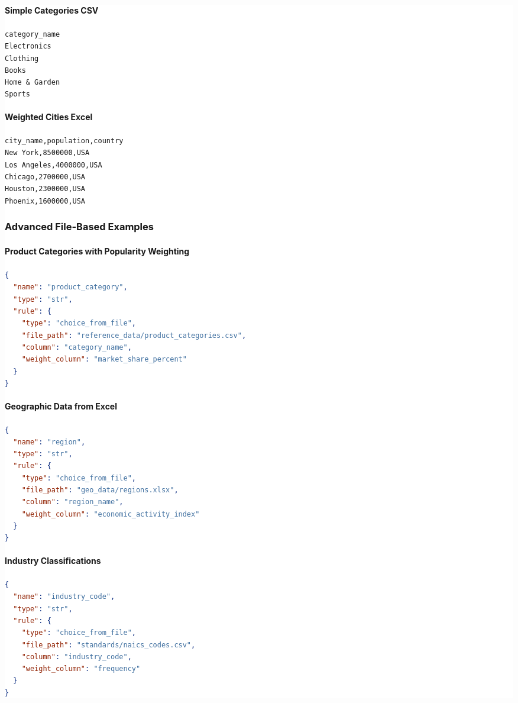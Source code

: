 #### Simple Categories CSV
```csv
category_name
Electronics
Clothing
Books
Home & Garden
Sports
```

#### Weighted Cities Excel
```xlsx
city_name,population,country
New York,8500000,USA
Los Angeles,4000000,USA
Chicago,2700000,USA
Houston,2300000,USA
Phoenix,1600000,USA
```

### Advanced File-Based Examples

#### Product Categories with Popularity Weighting
```json
{
  "name": "product_category",
  "type": "str",
  "rule": {
    "type": "choice_from_file",
    "file_path": "reference_data/product_categories.csv",
    "column": "category_name",
    "weight_column": "market_share_percent"
  }
}
```

#### Geographic Data from Excel
```json
{
  "name": "region",
  "type": "str",
  "rule": {
    "type": "choice_from_file",
    "file_path": "geo_data/regions.xlsx",
    "column": "region_name",
    "weight_column": "economic_activity_index"
  }
}
```

#### Industry Classifications
```json
{
  "name": "industry_code",
  "type": "str",
  "rule": {
    "type": "choice_from_file",
    "file_path": "standards/naics_codes.csv",
    "column": "industry_code",
    "weight_column": "frequency"
  }
}
```
